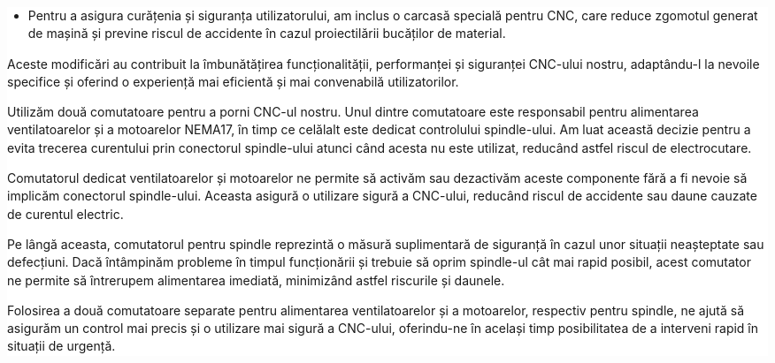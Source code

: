 - Pentru a asigura curățenia și siguranța utilizatorului, am inclus o carcasă specială pentru CNC, care reduce zgomotul generat de mașină și previne riscul de accidente în cazul proiectilării bucăților de material.

Aceste modificări au contribuit la îmbunătățirea funcționalității, performanței și siguranței CNC-ului nostru, adaptându-l la nevoile specifice și oferind o experiență mai eficientă și mai convenabilă utilizatorilor.

Utilizăm două comutatoare pentru a porni CNC-ul nostru. Unul dintre comutatoare este responsabil pentru alimentarea ventilatoarelor și a motoarelor NEMA17, în timp ce celălalt este dedicat controlului spindle-ului. Am luat această decizie pentru a evita trecerea curentului prin conectorul spindle-ului atunci când acesta nu este utilizat, reducând astfel riscul de electrocutare.

Comutatorul dedicat ventilatoarelor și motoarelor ne permite să activăm sau dezactivăm aceste componente fără a fi nevoie să implicăm conectorul spindle-ului. Aceasta asigură o utilizare sigură a CNC-ului, reducând riscul de accidente sau daune cauzate de curentul electric.

Pe lângă aceasta, comutatorul pentru spindle reprezintă o măsură suplimentară de siguranță în cazul unor situații neașteptate sau defecțiuni. Dacă întâmpinăm probleme în timpul funcționării și trebuie să oprim spindle-ul cât mai rapid posibil, acest comutator ne permite să întrerupem alimentarea imediată, minimizând astfel riscurile și daunele.

Folosirea a două comutatoare separate pentru alimentarea ventilatoarelor și a motoarelor, respectiv pentru spindle, ne ajută să asigurăm un control mai precis și o utilizare mai sigură a CNC-ului, oferindu-ne în același timp posibilitatea de a interveni rapid în situații de urgență.

